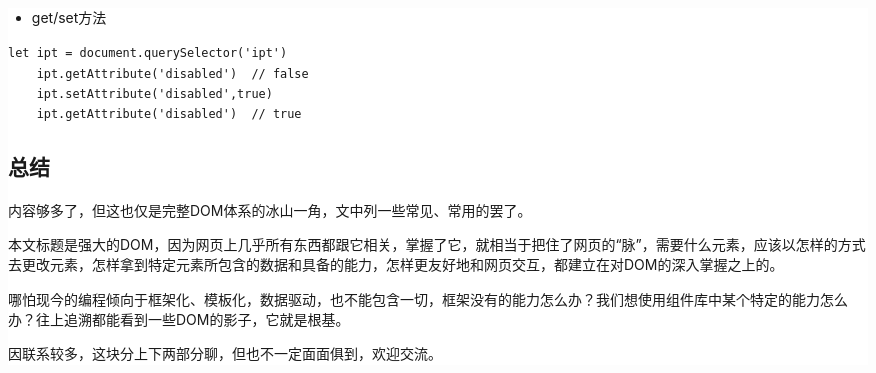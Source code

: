 - get/set方法

```
let ipt = document.querySelector('ipt')
    ipt.getAttribute('disabled')  // false
    ipt.setAttribute('disabled',true)
    ipt.getAttribute('disabled')  // true
```

## 总结

内容够多了，但这也仅是完整DOM体系的冰山一角，文中列一些常见、常用的罢了。

本文标题是强大的DOM，因为网页上几乎所有东西都跟它相关，掌握了它，就相当于把住了网页的“脉”，需要什么元素，应该以怎样的方式去更改元素，怎样拿到特定元素所包含的数据和具备的能力，怎样更友好地和网页交互，都建立在对DOM的深入掌握之上的。

哪怕现今的编程倾向于框架化、模板化，数据驱动，也不能包含一切，框架没有的能力怎么办？我们想使用组件库中某个特定的能力怎么办？往上追溯都能看到一些DOM的影子，它就是根基。

因联系较多，这块分上下两部分聊，但也不一定面面俱到，欢迎交流。
